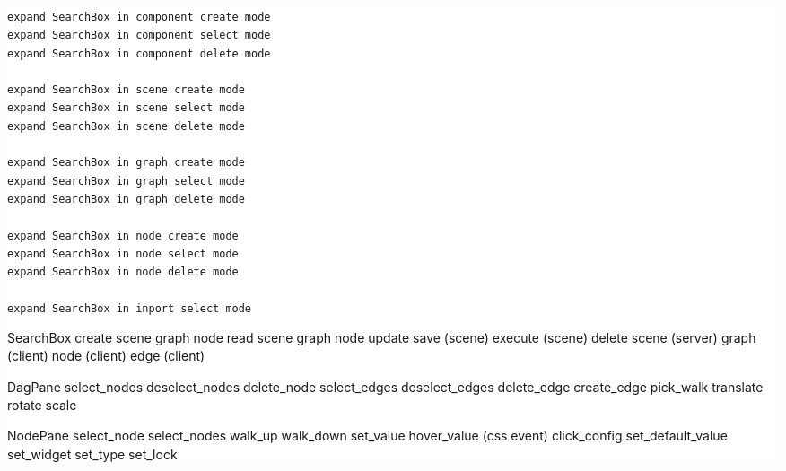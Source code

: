     expand SearchBox in component create mode
    expand SearchBox in component select mode
    expand SearchBox in component delete mode

    expand SearchBox in scene create mode
    expand SearchBox in scene select mode
    expand SearchBox in scene delete mode
    
    expand SearchBox in graph create mode
    expand SearchBox in graph select mode
    expand SearchBox in graph delete mode
    
    expand SearchBox in node create mode
    expand SearchBox in node select mode
    expand SearchBox in node delete mode

    expand SearchBox in inport select mode

SearchBox
    create
        scene
        graph
        node
    read
        scene
        graph
        node
    update
        save (scene)
        execute (scene)
    delete
        scene (server)
        graph (client)
        node (client)
        edge (client)

DagPane
    select_nodes
    deselect_nodes
    delete_node
    select_edges
    deselect_edges
    delete_edge
    create_edge
    pick_walk
    translate
    rotate
    scale

NodePane
    select_node
    select_nodes
    walk_up
    walk_down
    set_value
    hover_value (css event)
    click_config
        set_default_value
        set_widget
        set_type
        set_lock
